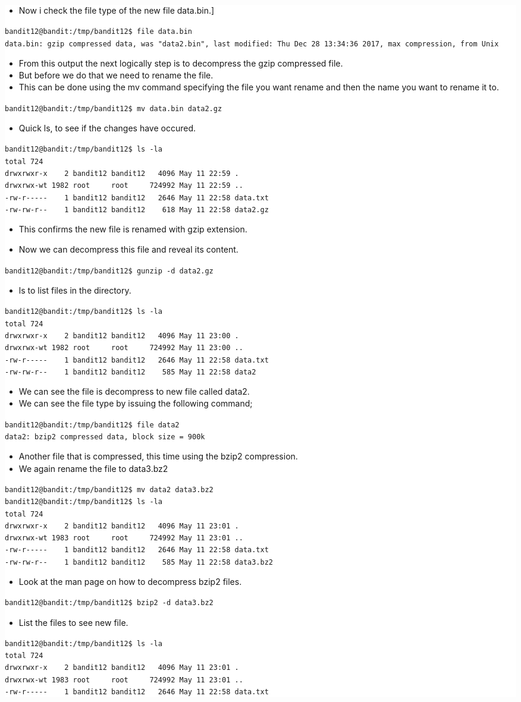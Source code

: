 * Now i check the file type of the new file data.bin.]

```
bandit12@bandit:/tmp/bandit12$ file data.bin 
data.bin: gzip compressed data, was "data2.bin", last modified: Thu Dec 28 13:34:36 2017, max compression, from Unix
```

* From this output the next logically step is to decompress the gzip compressed file.
* But before we do that we need to rename the file.
* This can be done using the mv command specifying the file you want rename and then the name you want to rename it to.
```
bandit12@bandit:/tmp/bandit12$ mv data.bin data2.gz
```

* Quick ls, to see if the changes have occured.
```
bandit12@bandit:/tmp/bandit12$ ls -la
total 724
drwxrwxr-x    2 bandit12 bandit12   4096 May 11 22:59 .
drwxrwx-wt 1982 root     root     724992 May 11 22:59 ..
-rw-r-----    1 bandit12 bandit12   2646 May 11 22:58 data.txt
-rw-rw-r--    1 bandit12 bandit12    618 May 11 22:58 data2.gz
```
* This confirms the new file is renamed with gzip extension.

* Now we can decompress this file and reveal its content.

```
bandit12@bandit:/tmp/bandit12$ gunzip -d data2.gz 
```
* ls to list files in the directory. 
```
bandit12@bandit:/tmp/bandit12$ ls -la
total 724
drwxrwxr-x    2 bandit12 bandit12   4096 May 11 23:00 .
drwxrwx-wt 1982 root     root     724992 May 11 23:00 ..
-rw-r-----    1 bandit12 bandit12   2646 May 11 22:58 data.txt
-rw-rw-r--    1 bandit12 bandit12    585 May 11 22:58 data2
```
* We can see the file is decompress to new file called data2.
* We can see the file type by issuing the following command;
```
bandit12@bandit:/tmp/bandit12$ file data2 
data2: bzip2 compressed data, block size = 900k
```
* Another file that is compressed, this time using the bzip2 compression.
* We again rename the file to data3.bz2
```
bandit12@bandit:/tmp/bandit12$ mv data2 data3.bz2
bandit12@bandit:/tmp/bandit12$ ls -la
total 724
drwxrwxr-x    2 bandit12 bandit12   4096 May 11 23:01 .
drwxrwx-wt 1983 root     root     724992 May 11 23:01 ..
-rw-r-----    1 bandit12 bandit12   2646 May 11 22:58 data.txt
-rw-rw-r--    1 bandit12 bandit12    585 May 11 22:58 data3.bz2
```
* Look at the man page on how to decompress bzip2 files.
```
bandit12@bandit:/tmp/bandit12$ bzip2 -d data3.bz2 
```
* List the files to see new file.
```
bandit12@bandit:/tmp/bandit12$ ls -la
total 724
drwxrwxr-x    2 bandit12 bandit12   4096 May 11 23:01 .
drwxrwx-wt 1983 root     root     724992 May 11 23:01 ..
-rw-r-----    1 bandit12 bandit12   2646 May 11 22:58 data.txt
```